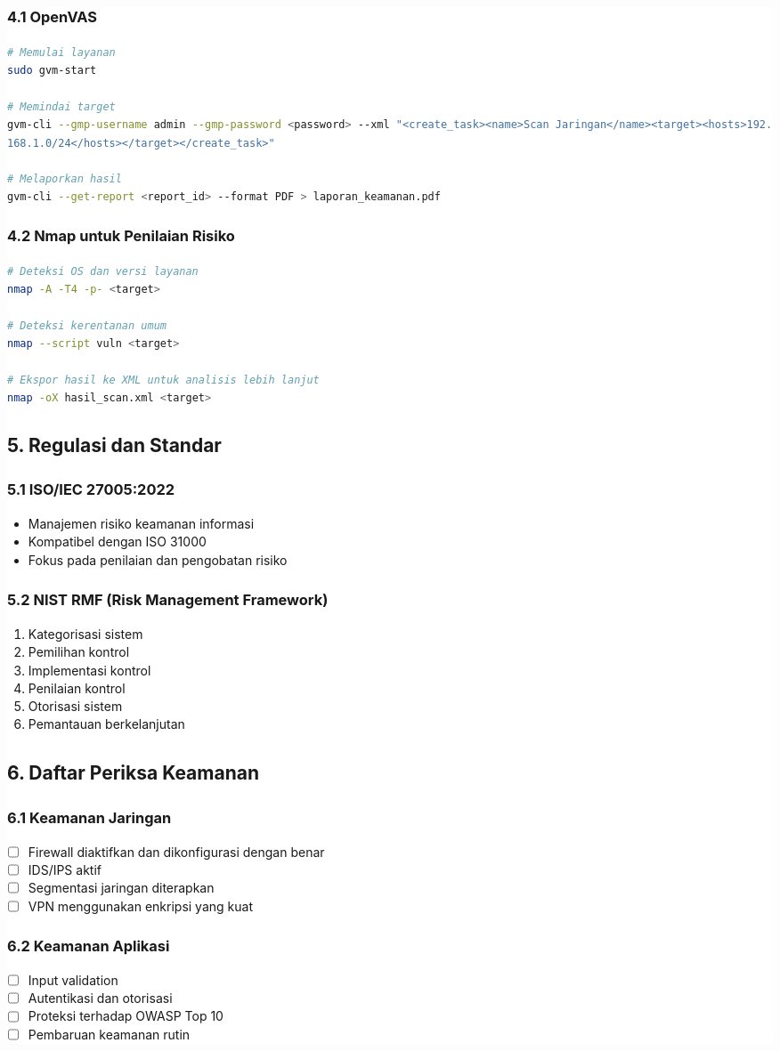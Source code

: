 ### 4.1 OpenVAS
```bash
# Memulai layanan
sudo gvm-start

# Memindai target
gvm-cli --gmp-username admin --gmp-password <password> --xml "<create_task><name>Scan Jaringan</name><target><hosts>192.168.1.0/24</hosts></target></create_task>"

# Melaporkan hasil
gvm-cli --get-report <report_id> --format PDF > laporan_keamanan.pdf
```

### 4.2 Nmap untuk Penilaian Risiko
```bash
# Deteksi OS dan versi layanan
nmap -A -T4 -p- <target>

# Deteksi kerentanan umum
nmap --script vuln <target>

# Ekspor hasil ke XML untuk analisis lebih lanjut
nmap -oX hasil_scan.xml <target>
```

## 5. Regulasi dan Standar

### 5.1 ISO/IEC 27005:2022
- Manajemen risiko keamanan informasi
- Kompatibel dengan ISO 31000
- Fokus pada penilaian dan pengobatan risiko

### 5.2 NIST RMF (Risk Management Framework)
1. Kategorisasi sistem
2. Pemilihan kontrol
3. Implementasi kontrol
4. Penilaian kontrol
5. Otorisasi sistem
6. Pemantauan berkelanjutan

## 6. Daftar Periksa Keamanan

### 6.1 Keamanan Jaringan
- [ ] Firewall diaktifkan dan dikonfigurasi dengan benar
- [ ] IDS/IPS aktif
- [ ] Segmentasi jaringan diterapkan
- [ ] VPN menggunakan enkripsi yang kuat

### 6.2 Keamanan Aplikasi
- [ ] Input validation
- [ ] Autentikasi dan otorisasi
- [ ] Proteksi terhadap OWASP Top 10
- [ ] Pembaruan keamanan rutin
